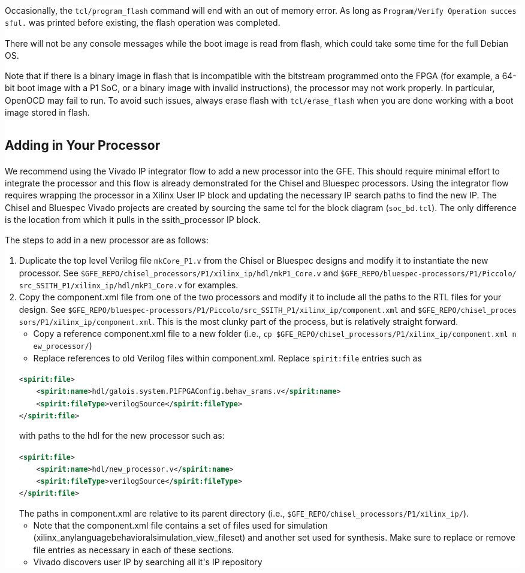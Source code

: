 Occasionally, the `tcl/program_flash` command will end with an out of
memory error. As long as `Program/Verify Operation successful.` was
printed before existing, the flash operation was completed.

There will not be any console messages while the boot image is read
from flash, which could take some time for the full Debian OS.

Note that if there is a binary image in flash that is incompatible with
the bitstream programmed onto the FPGA (for example, a 64-bit boot image
with a P1 SoC, or a binary image with invalid instructions), the processor
may not work properly. In particular, OpenOCD may fail to run. To avoid
such issues, always erase flash with `tcl/erase_flash` when you are done
working with a boot image stored in flash.

## Adding in Your Processor ##

We recommend using the Vivado IP integrator flow to add a new
processor into the GFE. This should require minimal effort to
integrate the processor and this flow is already demonstrated for the
Chisel and Bluespec processors. Using the integrator flow requires
wrapping the processor in a Xilinx User IP block and updating the
necessary IP search paths to find the new IP. The Chisel and Bluespec
Vivado projects are created by sourcing the same tcl for the block
diagram (`soc_bd.tcl`). The only difference is the location from which
it pulls in the ssith_processor IP block.

The steps to add in a new processor are as follows:
1. Duplicate the top level Verilog file `mkCore_P1.v` from the Chisel
   or Bluespec designs and modify it to instantiate the new
   processor. See
   `$GFE_REPO/chisel_processors/P1/xilinx_ip/hdl/mkP1_Core.v` and
   `$GFE_REPO/bluespec-processors/P1/Piccolo/src_SSITH_P1/xilinx_ip/hdl/mkP1_Core.v`
   for examples.
2. Copy the component.xml file from one of the two processors and
   modify it to include all the paths to the RTL files for your
   design. See
   `$GFE_REPO/bluespec-processors/P1/Piccolo/src_SSITH_P1/xilinx_ip/component.xml`
   and `$GFE_REPO/chisel_processors/P1/xilinx_ip/component.xml`. This
   is the most clunky part of the process, but is relatively straight
   forward.
    *  Copy a reference component.xml file to a new folder (i.e.,
       `cp $GFE_REPO/chisel_processors/P1/xilinx_ip/component.xml new_processor/`)
    *  Replace references to old Verilog files within
       component.xml. Replace `spirit:file` entries such as
    ```xml
    <spirit:file>
        <spirit:name>hdl/galois.system.P1FPGAConfig.behav_srams.v</spirit:name>
        <spirit:fileType>verilogSource</spirit:fileType>
    </spirit:file>
    ```
   with paths to the hdl for the new processor such as:
    ```xml
    <spirit:file>
        <spirit:name>hdl/new_processor.v</spirit:name>
        <spirit:fileType>verilogSource</spirit:fileType>
    </spirit:file>
    ```
    The paths in component.xml are relative to its parent directory
    (i.e., `$GFE_REPO/chisel_processors/P1/xilinx_ip/`).
    * Note that the component.xml file contains a set of files used
      for simulation
      (xilinx_anylanguagebehavioralsimulation_view_fileset) and
      another set used for synthesis. Make sure to replace or remove
      file entries as necessary in each of these sections.
    * Vivado discovers user IP by searching all it's IP repository